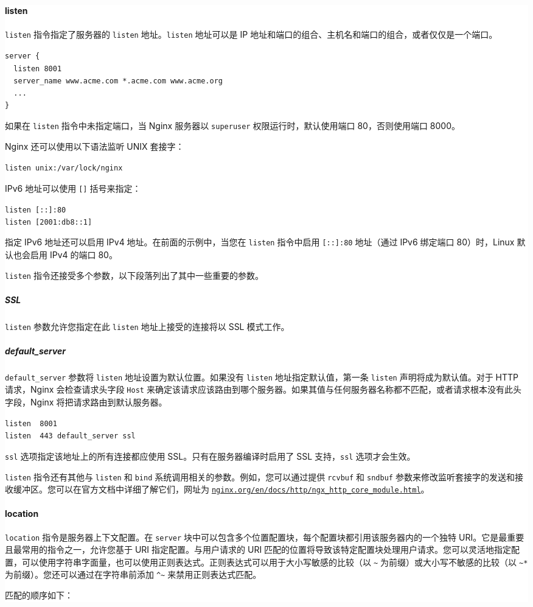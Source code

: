#### listen

`listen` 指令指定了服务器的 `listen` 地址。`listen` 地址可以是 IP 地址和端口的组合、主机名和端口的组合，或者仅仅是一个端口。

```
server {
  listen 8001
  server_name www.acme.com *.acme.com www.acme.org
  ...
}
```

如果在 `listen` 指令中未指定端口，当 Nginx 服务器以 `superuser` 权限运行时，默认使用端口 80，否则使用端口 8000。

Nginx 还可以使用以下语法监听 UNIX 套接字：

```
listen unix:/var/lock/nginx
```

IPv6 地址可以使用 `[]` 括号来指定：

```
listen [::]:80
listen [2001:db8::1]
```

指定 IPv6 地址还可以启用 IPv4 地址。在前面的示例中，当您在 `listen` 指令中启用 `[::]:80` 地址（通过 IPv6 绑定端口 80）时，Linux 默认也会启用 IPv4 的端口 80。

`listen` 指令还接受多个参数，以下段落列出了其中一些重要的参数。

##### SSL

`listen` 参数允许您指定在此 `listen` 地址上接受的连接将以 SSL 模式工作。

##### default_server

`default_server` 参数将 `listen` 地址设置为默认位置。如果没有 `listen` 地址指定默认值，第一条 `listen` 声明将成为默认值。对于 HTTP 请求，Nginx 会检查请求头字段 `Host` 来确定该请求应该路由到哪个服务器。如果其值与任何服务器名称都不匹配，或者请求根本没有此头字段，Nginx 将把请求路由到默认服务器。

```
listen  8001
listen  443 default_server ssl
```

`ssl` 选项指定该地址上的所有连接都应使用 SSL。只有在服务器编译时启用了 SSL 支持，`ssl` 选项才会生效。

`listen` 指令还有其他与 `listen` 和 `bind` 系统调用相关的参数。例如，您可以通过提供 `rcvbuf` 和 `sndbuf` 参数来修改监听套接字的发送和接收缓冲区。您可以在官方文档中详细了解它们，网址为 [`nginx.org/en/docs/http/ngx_http_core_module.html`](http://nginx.org/en/docs/http/ngx_http_core_module.html)。

#### location

`location` 指令是服务器上下文配置。在 `server` 块中可以包含多个位置配置块，每个配置块都引用该服务器内的一个独特 URI。它是最重要且最常用的指令之一，允许您基于 URI 指定配置。与用户请求的 URI 匹配的位置将导致该特定配置块处理用户请求。您可以灵活地指定配置，可以使用字符串字面量，也可以使用正则表达式。正则表达式可以用于大小写敏感的比较（以 `~` 为前缀）或大小写不敏感的比较（以 `~*` 为前缀）。您还可以通过在字符串前添加 `^~` 来禁用正则表达式匹配。

匹配的顺序如下：
